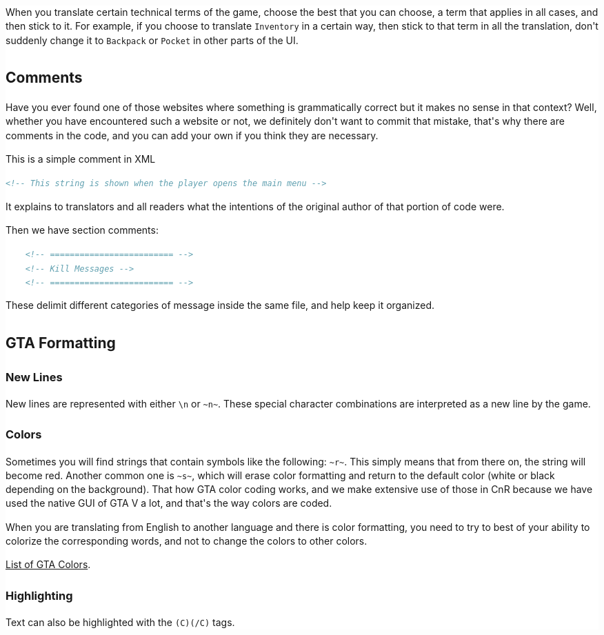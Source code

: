 When you translate certain technical terms of the game, choose the best that you can choose, a term that applies in all cases, and then stick to it. For example, if you choose to translate `Inventory` in a certain way, then stick to that term in all the translation, don't suddenly change it to `Backpack` or `Pocket` in other parts of the UI.

## Comments

Have you ever found one of those websites where something is grammatically correct but it makes no sense in that context? Well, whether you have encountered such a website or not, we definitely don't want to commit that mistake, that's why there are comments in the code, and you can add your own if you think they are necessary.

This is a simple comment in XML

```xml
<!-- This string is shown when the player opens the main menu -->
```

It explains to translators and all readers what the intentions of the original author of that portion of code were.

Then we have section comments:

```xml
    <!-- ========================= -->
    <!-- Kill Messages -->
    <!-- ========================= -->
```

These delimit different categories of message inside the same file, and help keep it organized.

## GTA Formatting

### New Lines
New lines are represented with either `\n` or `~n~`. These special character combinations are interpreted as a new line by the game.

### Colors

Sometimes you will find strings that contain symbols like the following: `~r~`. This simply means that from there on, the string will become red. Another common one is `~s~`, which will erase color formatting and return to the default color (white or black depending on the background). That how GTA color coding works, and we make extensive use of those in CnR because we have used the native GUI of GTA V a lot, and that's the way colors are coded.

When you are translating from English to another language and there is color formatting, you need to try to best of your ability to colorize the corresponding words, and not to change the colors to other colors.

[List of GTA Colors](https://wiki.rage.mp/index.php?title=Fonts_and_Colors#GTA_Colors).

### Highlighting

Text can also be highlighted with the `(C)(/C)` tags.
